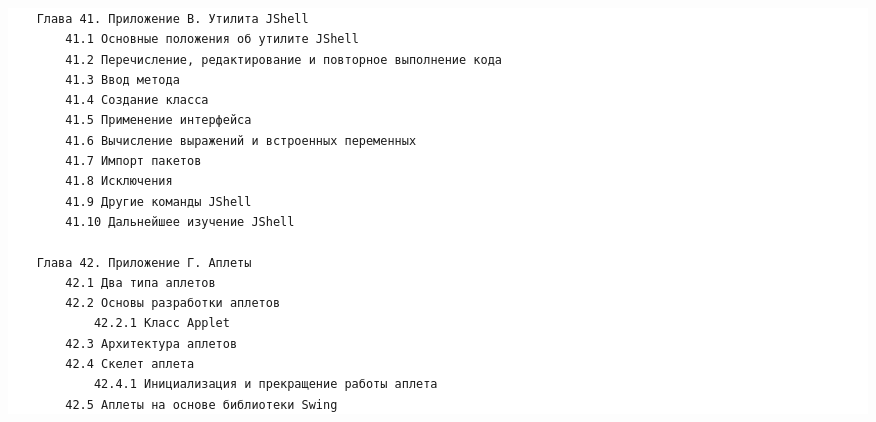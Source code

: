         Глава 41. Приложение В. Утилита JShell
            41.1 Основные положения об утилите JShell
            41.2 Перечисление, редактирование и повторное выполнение кода
            41.3 Ввод метода
            41.4 Создание класса
            41.5 Применение интерфейса
            41.6 Вычисление выражений и встроенных переменных
            41.7 Импорт пакетов
            41.8 Исключения
            41.9 Другие команды JShell
            41.10 Дальнейшее изучение JShell
    
        Глава 42. Приложение Г. Аплеты
            42.1 Два типа аплетов
            42.2 Основы разработки аплетов
                42.2.1 Класс Applet
            42.3 Архитектура аплетов
            42.4 Скелет аплета
                42.4.1 Инициализация и прекращение работы аплета
            42.5 Аплеты на основе библиотеки Swing